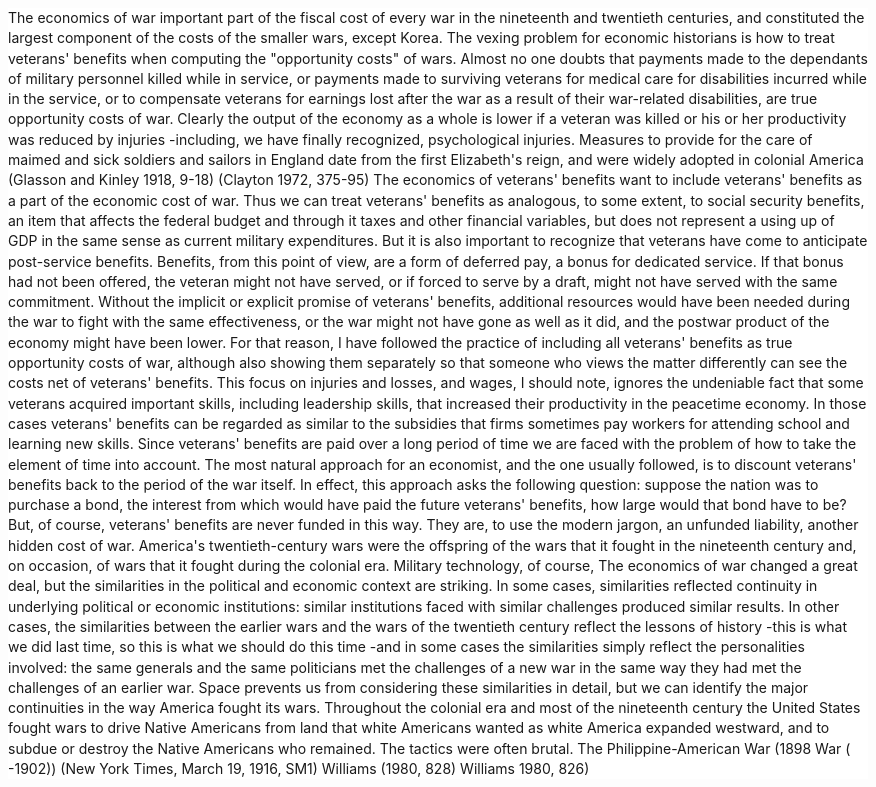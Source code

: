 The economics of war important part of the fiscal cost of every war in the nineteenth and twentieth centuries, and constituted the largest component of the costs of the smaller wars, except Korea. The vexing problem for economic historians is how to treat veterans' benefits when computing the "opportunity costs" of wars. Almost no one doubts that payments made to the dependants of military personnel killed while in service, or payments made to surviving veterans for medical care for disabilities incurred while in the service, or to compensate veterans for earnings lost after the war as a result of their war-related disabilities, are true opportunity costs of war. Clearly the output of the economy as a whole is lower if a veteran was killed or his or her productivity was reduced by injuries -including, we have finally recognized, psychological injuries. Measures to provide for the care of maimed and sick soldiers and sailors in England date from the first Elizabeth's reign, and were widely adopted in colonial America 
(Glasson and Kinley 1918, 9-18)
(Clayton 1972, 375-95)
The economics of veterans' benefits want to include veterans' benefits as a part of the economic cost of war. Thus we can treat veterans' benefits as analogous, to some extent, to social security benefits, an item that affects the federal budget and through it taxes and other financial variables, but does not represent a using up of GDP in the same sense as current military expenditures.
But it is also important to recognize that veterans have come to anticipate post-service benefits. Benefits, from this point of view, are a form of deferred pay, a bonus for dedicated service. If that bonus had not been offered, the veteran might not have served, or if forced to serve by a draft, might not have served with the same commitment. Without the implicit or explicit promise of veterans' benefits, additional resources would have been needed during the war to fight with the same effectiveness, or the war might not have gone as well as it did, and the postwar product of the economy might have been lower. For that reason, I have followed the practice of including all veterans' benefits as true opportunity costs of war, although also showing them separately so that someone who views the matter differently can see the costs net of veterans' benefits. This focus on injuries and losses, and wages, I should note, ignores the undeniable fact that some veterans acquired important skills, including leadership skills, that increased their productivity in the peacetime economy. In those cases veterans' benefits can be regarded as similar to the subsidies that firms sometimes pay workers for attending school and learning new skills.
Since veterans' benefits are paid over a long period of time we are faced with the problem of how to take the element of time into account. The most natural approach for an economist, and the one usually followed, is to discount veterans' benefits back to the period of the war itself. In effect, this approach asks the following question: suppose the nation was to purchase a bond, the interest from which would have paid the future veterans' benefits, how large would that bond have to be? But, of course, veterans' benefits are never funded in this way. They are, to use the modern jargon, an unfunded liability, another hidden cost of war.
America's twentieth-century wars were the offspring of the wars that it fought in the nineteenth century and, on occasion, of wars that it fought during the colonial era. Military technology, of course,
The economics of war changed a great deal, but the similarities in the political and economic context are striking. In some cases, similarities reflected continuity in underlying political or economic institutions: similar institutions faced with similar challenges produced similar results. In other cases, the similarities between the earlier wars and the wars of the twentieth century reflect the lessons of history -this is what we did last time, so this is what we should do this time -and in some cases the similarities simply reflect the personalities involved: the same generals and the same politicians met the challenges of a new war in the same way they had met the challenges of an earlier war. Space prevents us from considering these similarities in detail, but we can identify the major continuities in the way America fought its wars. Throughout the colonial era and most of the nineteenth century the United States fought wars to drive Native Americans from land that white Americans wanted as white America expanded westward, and to subdue or destroy the Native Americans who remained. The tactics were often brutal. The Philippine-American 
War (1898
War ( -1902))
(New York Times, March 19, 1916, SM1)
Williams (1980, 828)
Williams 1980, 826)